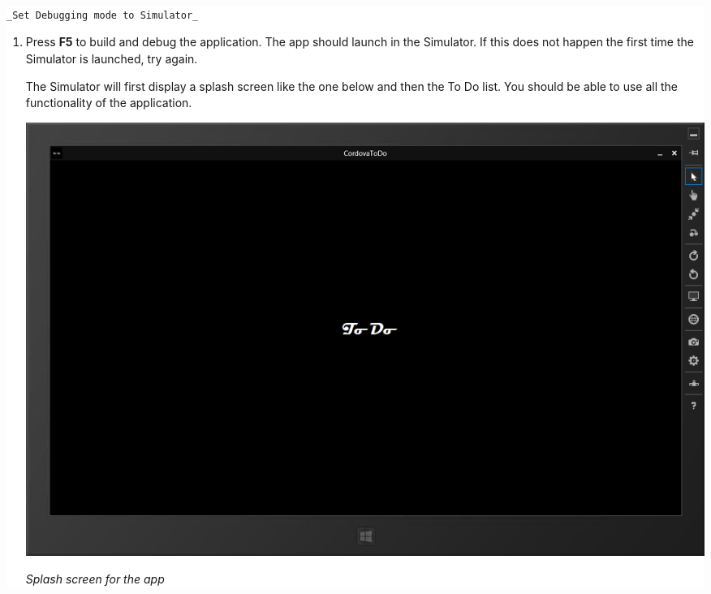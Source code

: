 	_Set Debugging mode to Simulator_

1. Press **F5** to build and debug the application. 
	The app should launch in the Simulator. If this does not happen the first time the Simulator is launched, try again.

	The Simulator will first display a splash screen like the one below and then the To Do list. You should be able to use all the functionality of the application.

	![Splash screen for the app in Simulator](images/splashscreen-for-the-app-in-simulator.png?raw=true)

	_Splash screen for the app_

